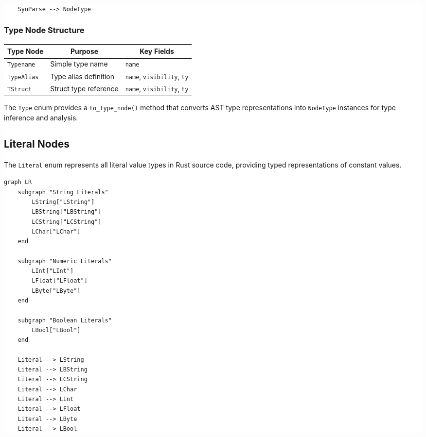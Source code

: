 ```mermaid
    SynParse --> NodeType
```

### Type Node Structure

| Type Node   | Purpose               | Key Fields                 |
|-------------|-----------------------|----------------------------|
| `Typename`  | Simple type name      | `name`                     |
| `TypeAlias` | Type alias definition | `name`, `visibility`, `ty` |
| `TStruct`   | Struct type reference | `name`, `visibility`, `ty` |

The `Type` enum provides a `to_type_node()` method that converts AST type representations into `NodeType` instances for
type inference and analysis.

## Literal Nodes

The `Literal` enum represents all literal value types in Rust source code, providing typed representations of constant
values.

```mermaid
graph LR
    subgraph "String Literals"
        LString["LString"]
        LBString["LBString"]
        LCString["LCString"]
        LChar["LChar"]
    end
    
    subgraph "Numeric Literals"
        LInt["LInt"]
        LFloat["LFloat"]
        LByte["LByte"]
    end
    
    subgraph "Boolean Literals"
        LBool["LBool"]
    end
    
    Literal --> LString
    Literal --> LBString
    Literal --> LCString
    Literal --> LChar
    Literal --> LInt
    Literal --> LFloat
    Literal --> LByte
    Literal --> LBool
```
